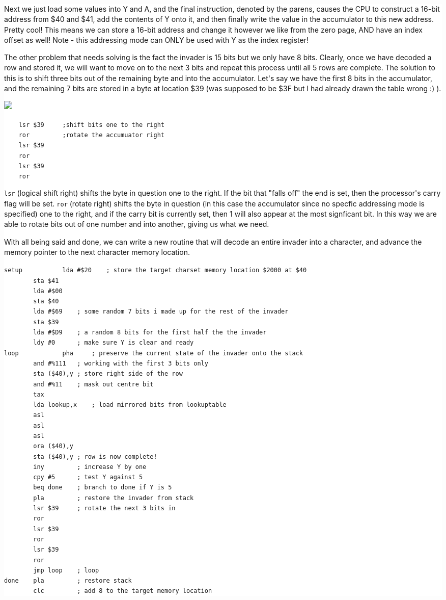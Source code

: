Next we just load some values into Y and A, and the final instruction, denoted by the parens, causes the CPU to construct a 16-bit address from $40 and $41, add the contents of Y onto it, and then finally write the value in the accumulator to this new address.  Pretty cool!  This means we can store a 16-bit address and change it however we like from the zero page, AND have an index offset as well! Note - this addressing mode can ONLY be used with Y as the index register!

The other problem that needs solving is the fact the invader is 15 bits but we only have 8 bits.  Clearly, once we have decoded a row and stored it, we will want to move on to the next 3 bits and repeat this process until all 5 rows are complete.  The solution to this is to shift three bits out of the remaining byte and into the accumulator.  Let's say we have the first 8 bits in the accumulator, and the remaining 7 bits are stored in a byte at location $39 (was supposed to be $3F but I had already drawn the table wrong :) ).

![](../../../../../img/invaders/5.png)

```ca65
	lsr $39		;shift bits one to the right
	ror 		;rotate the accumuator right
	lsr $39
	ror
	lsr $39
	ror
```


`lsr` (logical shift right) shifts the byte in question one to the right.	If the bit that "falls off" the end is set, then the processor's carry flag will be set.  `ror` (rotate right) shifts the byte in question (in this case the accumulator since no specfic addressing mode is specified) one to the right, and if the carry bit is currently set, then 1 will also appear at the most signficant bit.  In this way we are able to rotate bits out of one number and into another, giving us what we need.

With all being said and done, we can write a new routine that will decode an entire invader into a character, and advance the memory pointer to the next character memory location. 

```ca65
setup           lda #$20	; store the target charset memory location $2000 at $40
		sta $41
		lda #$00
		sta $40
		lda #$69	; some random 7 bits i made up for the rest of the invader
		sta $39
		lda #$D9	; a random 8 bits for the first half the the invader
		ldy #0		; make sure Y is clear and ready
loop 	        pha		; preserve the current state of the invader onto the stack
 		and #%111	; working with the first 3 bits only
		sta ($40),y	; store right side of the row
		and #%11	; mask out centre bit
		tax
		lda lookup,x    ; load mirrored bits from lookuptable
		asl
		asl
		asl
		ora ($40),y		
		sta ($40),y	; row is now complete!
		iny 		; increase Y by one
		cpy #5		; test Y against 5
		beq done	; branch to done if Y is 5		
		pla 		; restore the invader from stack
		lsr $39 	; rotate the next 3 bits in
		ror
		lsr $39
		ror
		lsr $39
		ror
		jmp loop	; loop
done 	pla 		; restore stack
		clc         ; add 8 to the target memory location
```